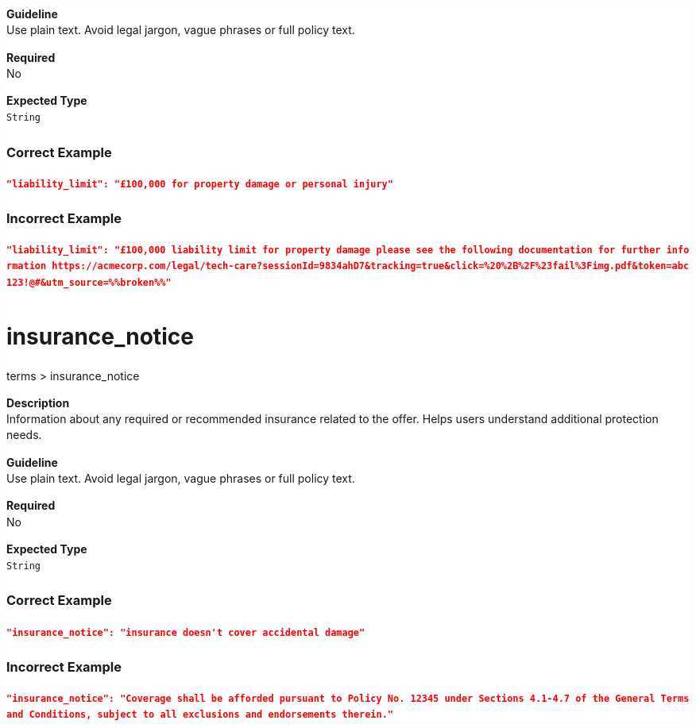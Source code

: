 **Guideline**  
Use plain text. Avoid legal jargon, vague phrases or full policy text.

**Required**  
No

**Expected Type**  
`String`

### Correct Example

```json
"liability_limit": "£100,000 for property damage or personal injury"
```

### Incorrect Example

```json
"liability_limit": "£100,000 liability limit for property damage please see the following documentation for further information https://acmecorp.com/legal/tech-care?sessionId=9834ahD7&tracking=true&click=%20%2B%2F%23fail%3Fimg.pdf&token=abc123!@#&utm_source=%%broken%%"
```

# insurance_notice

terms > insurance_notice

**Description**  
Information about any required or recommended insurance related to the offer. Helps users understand additional protection needs.

**Guideline**  
Use plain text. Avoid legal jargon, vague phrases or full policy text.

**Required**  
No

**Expected Type**  
`String`

### Correct Example

```json
"insurance_notice": "insurance doesn't cover accidental damage"
```

### Incorrect Example

```json
"insurance_notice": "Coverage shall be afforded pursuant to Policy No. 12345 under Sections 4.1-4.7 of the General Terms and Conditions, subject to all exclusions and endorsements therein."
```